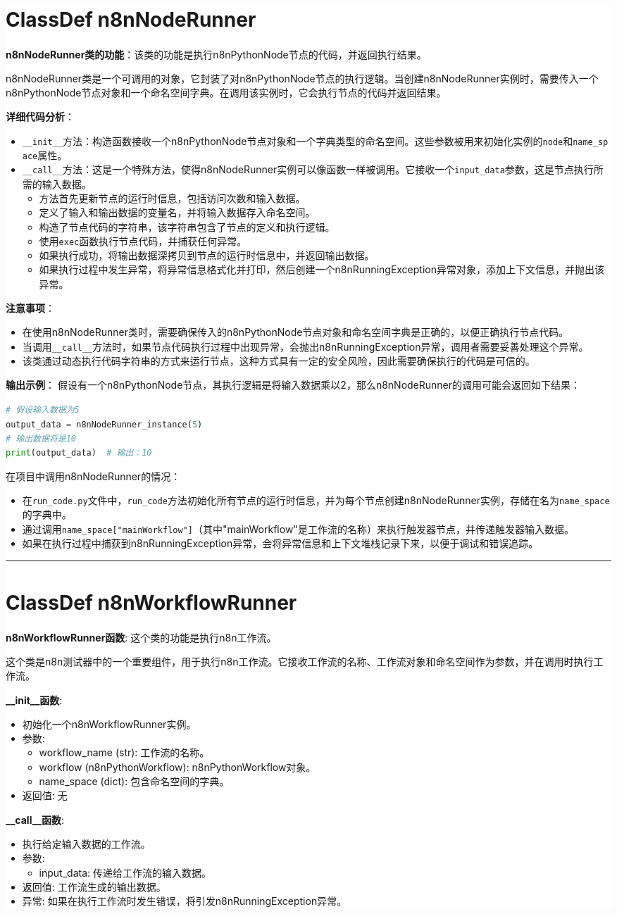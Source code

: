 # ClassDef n8nNodeRunner
**n8nNodeRunner类的功能**：该类的功能是执行n8nPythonNode节点的代码，并返回执行结果。

n8nNodeRunner类是一个可调用的对象，它封装了对n8nPythonNode节点的执行逻辑。当创建n8nNodeRunner实例时，需要传入一个n8nPythonNode节点对象和一个命名空间字典。在调用该实例时，它会执行节点的代码并返回结果。

**详细代码分析**：
- `__init__`方法：构造函数接收一个n8nPythonNode节点对象和一个字典类型的命名空间。这些参数被用来初始化实例的`node`和`name_space`属性。
- `__call__`方法：这是一个特殊方法，使得n8nNodeRunner实例可以像函数一样被调用。它接收一个`input_data`参数，这是节点执行所需的输入数据。
  - 方法首先更新节点的运行时信息，包括访问次数和输入数据。
  - 定义了输入和输出数据的变量名，并将输入数据存入命名空间。
  - 构造了节点代码的字符串，该字符串包含了节点的定义和执行逻辑。
  - 使用`exec`函数执行节点代码，并捕获任何异常。
  - 如果执行成功，将输出数据深拷贝到节点的运行时信息中，并返回输出数据。
  - 如果执行过程中发生异常，将异常信息格式化并打印，然后创建一个n8nRunningException异常对象，添加上下文信息，并抛出该异常。

**注意事项**：
- 在使用n8nNodeRunner类时，需要确保传入的n8nPythonNode节点对象和命名空间字典是正确的，以便正确执行节点代码。
- 当调用`__call__`方法时，如果节点代码执行过程中出现异常，会抛出n8nRunningException异常，调用者需要妥善处理这个异常。
- 该类通过动态执行代码字符串的方式来运行节点，这种方式具有一定的安全风险，因此需要确保执行的代码是可信的。

**输出示例**：
假设有一个n8nPythonNode节点，其执行逻辑是将输入数据乘以2，那么n8nNodeRunner的调用可能会返回如下结果：
```python
# 假设输入数据为5
output_data = n8nNodeRunner_instance(5)
# 输出数据将是10
print(output_data)  # 输出：10
```

在项目中调用n8nNodeRunner的情况：
- 在`run_code.py`文件中，`run_code`方法初始化所有节点的运行时信息，并为每个节点创建n8nNodeRunner实例，存储在名为`name_space`的字典中。
- 通过调用`name_space["mainWorkflow"]`（其中"mainWorkflow"是工作流的名称）来执行触发器节点，并传递触发器输入数据。
- 如果在执行过程中捕获到n8nRunningException异常，会将异常信息和上下文堆栈记录下来，以便于调试和错误追踪。
***
# ClassDef n8nWorkflowRunner
**n8nWorkflowRunner函数**: 这个类的功能是执行n8n工作流。

这个类是n8n测试器中的一个重要组件，用于执行n8n工作流。它接收工作流的名称、工作流对象和命名空间作为参数，并在调用时执行工作流。

**__init__函数**:
- 初始化一个n8nWorkflowRunner实例。
- 参数:
  - workflow_name (str): 工作流的名称。
  - workflow (n8nPythonWorkflow): n8nPythonWorkflow对象。
  - name_space (dict): 包含命名空间的字典。
- 返回值: 无

**__call__函数**:
- 执行给定输入数据的工作流。
- 参数:
  - input_data: 传递给工作流的输入数据。
- 返回值: 工作流生成的输出数据。
- 异常: 如果在执行工作流时发生错误，将引发n8nRunningException异常。
